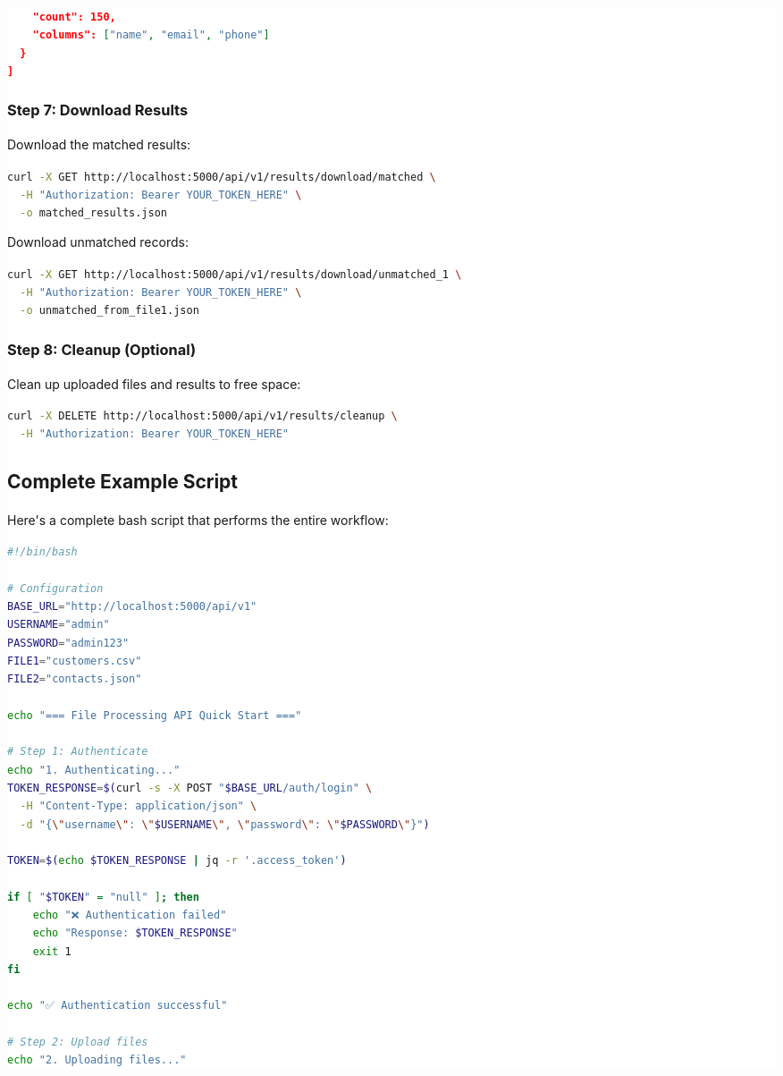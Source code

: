 ```json
    "count": 150,
    "columns": ["name", "email", "phone"]
  }
]
```

### Step 7: Download Results

Download the matched results:

```bash
curl -X GET http://localhost:5000/api/v1/results/download/matched \
  -H "Authorization: Bearer YOUR_TOKEN_HERE" \
  -o matched_results.json
```

Download unmatched records:

```bash
curl -X GET http://localhost:5000/api/v1/results/download/unmatched_1 \
  -H "Authorization: Bearer YOUR_TOKEN_HERE" \
  -o unmatched_from_file1.json
```

### Step 8: Cleanup (Optional)

Clean up uploaded files and results to free space:

```bash
curl -X DELETE http://localhost:5000/api/v1/results/cleanup \
  -H "Authorization: Bearer YOUR_TOKEN_HERE"
```

## Complete Example Script

Here's a complete bash script that performs the entire workflow:

```bash
#!/bin/bash

# Configuration
BASE_URL="http://localhost:5000/api/v1"
USERNAME="admin"
PASSWORD="admin123"
FILE1="customers.csv"
FILE2="contacts.json"

echo "=== File Processing API Quick Start ==="

# Step 1: Authenticate
echo "1. Authenticating..."
TOKEN_RESPONSE=$(curl -s -X POST "$BASE_URL/auth/login" \
  -H "Content-Type: application/json" \
  -d "{\"username\": \"$USERNAME\", \"password\": \"$PASSWORD\"}")

TOKEN=$(echo $TOKEN_RESPONSE | jq -r '.access_token')

if [ "$TOKEN" = "null" ]; then
    echo "❌ Authentication failed"
    echo "Response: $TOKEN_RESPONSE"
    exit 1
fi

echo "✅ Authentication successful"

# Step 2: Upload files
echo "2. Uploading files..."
```